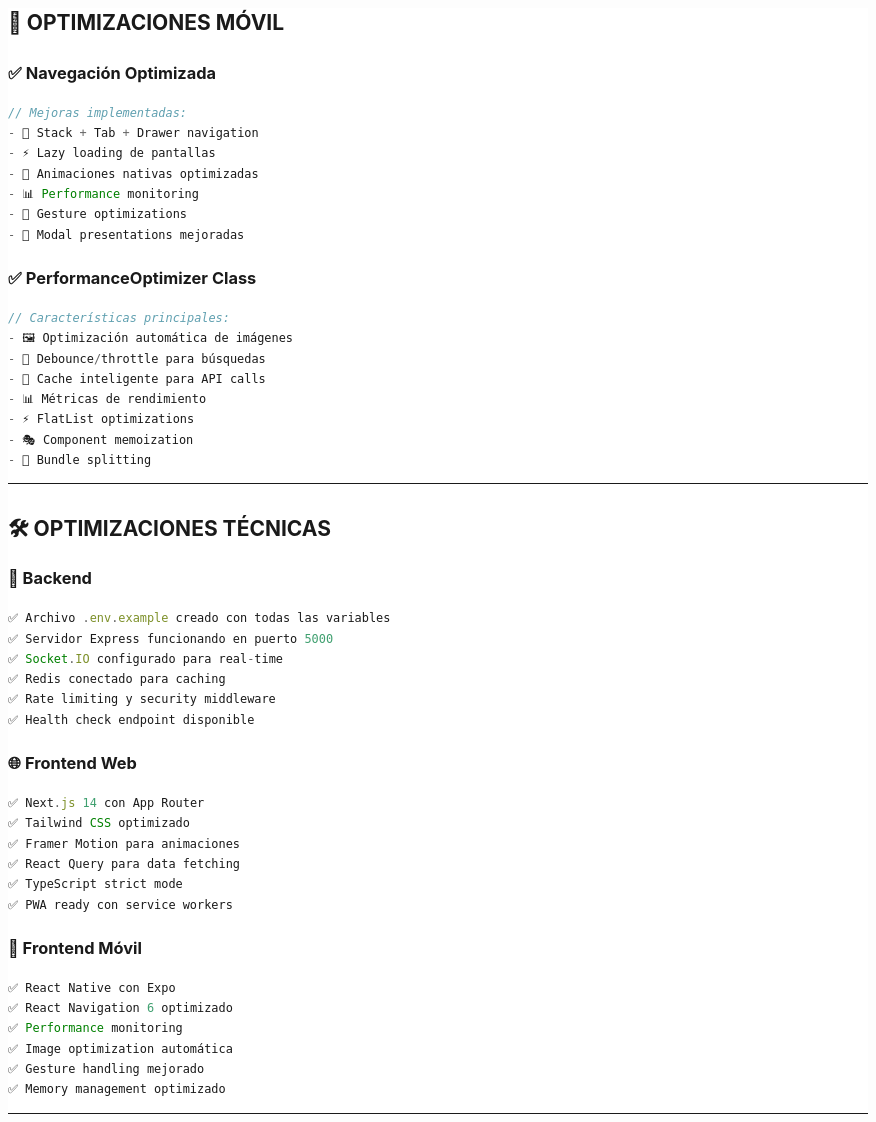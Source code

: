 
## 📱 **OPTIMIZACIONES MÓVIL**

### **✅ Navegación Optimizada**
```javascript
// Mejoras implementadas:
- 🎯 Stack + Tab + Drawer navigation
- ⚡ Lazy loading de pantallas
- 🎨 Animaciones nativas optimizadas
- 📊 Performance monitoring
- 🔄 Gesture optimizations
- 🎪 Modal presentations mejoradas
```

### **✅ PerformanceOptimizer Class**
```javascript
// Características principales:
- 🖼️ Optimización automática de imágenes
- 🔄 Debounce/throttle para búsquedas
- 💾 Cache inteligente para API calls
- 📊 Métricas de rendimiento
- ⚡ FlatList optimizations
- 🎭 Component memoization
- 🚀 Bundle splitting
```

---

## 🛠️ **OPTIMIZACIONES TÉCNICAS**

### **📡 Backend**
```javascript
✅ Archivo .env.example creado con todas las variables
✅ Servidor Express funcionando en puerto 5000
✅ Socket.IO configurado para real-time
✅ Redis conectado para caching
✅ Rate limiting y security middleware
✅ Health check endpoint disponible
```

### **🌐 Frontend Web**
```typescript
✅ Next.js 14 con App Router
✅ Tailwind CSS optimizado
✅ Framer Motion para animaciones
✅ React Query para data fetching
✅ TypeScript strict mode
✅ PWA ready con service workers
```

### **📱 Frontend Móvil**
```javascript
✅ React Native con Expo
✅ React Navigation 6 optimizado
✅ Performance monitoring
✅ Image optimization automática
✅ Gesture handling mejorado
✅ Memory management optimizado
```

---